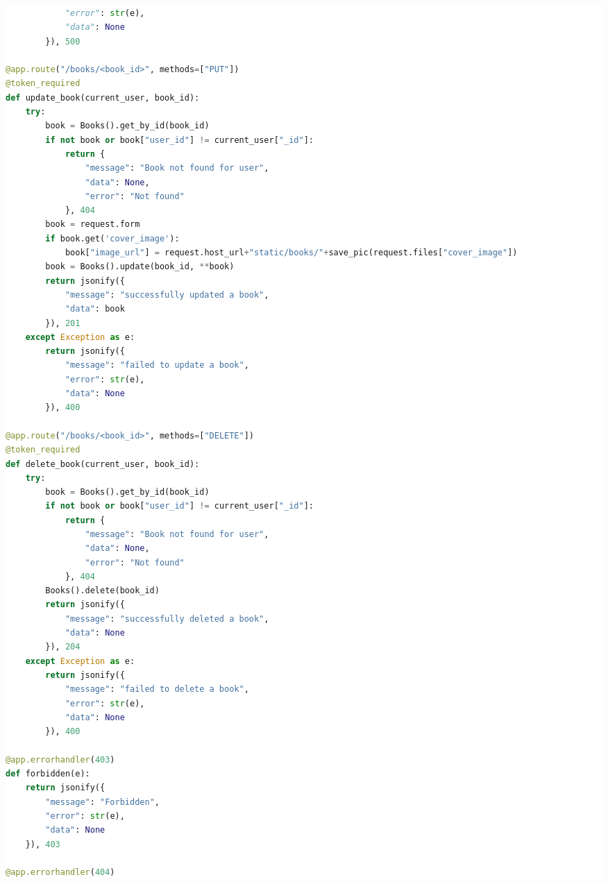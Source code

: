 ```python
            "error": str(e),
            "data": None
        }), 500

@app.route("/books/<book_id>", methods=["PUT"])
@token_required
def update_book(current_user, book_id):
    try:
        book = Books().get_by_id(book_id)
        if not book or book["user_id"] != current_user["_id"]:
            return {
                "message": "Book not found for user",
                "data": None,
                "error": "Not found"
            }, 404
        book = request.form
        if book.get('cover_image'):
            book["image_url"] = request.host_url+"static/books/"+save_pic(request.files["cover_image"])
        book = Books().update(book_id, **book)
        return jsonify({
            "message": "successfully updated a book",
            "data": book
        }), 201
    except Exception as e:
        return jsonify({
            "message": "failed to update a book",
            "error": str(e),
            "data": None
        }), 400

@app.route("/books/<book_id>", methods=["DELETE"])
@token_required
def delete_book(current_user, book_id):
    try:
        book = Books().get_by_id(book_id)
        if not book or book["user_id"] != current_user["_id"]:
            return {
                "message": "Book not found for user",
                "data": None,
                "error": "Not found"
            }, 404
        Books().delete(book_id)
        return jsonify({
            "message": "successfully deleted a book",
            "data": None
        }), 204
    except Exception as e:
        return jsonify({
            "message": "failed to delete a book",
            "error": str(e),
            "data": None
        }), 400

@app.errorhandler(403)
def forbidden(e):
    return jsonify({
        "message": "Forbidden",
        "error": str(e),
        "data": None
    }), 403

@app.errorhandler(404)
```